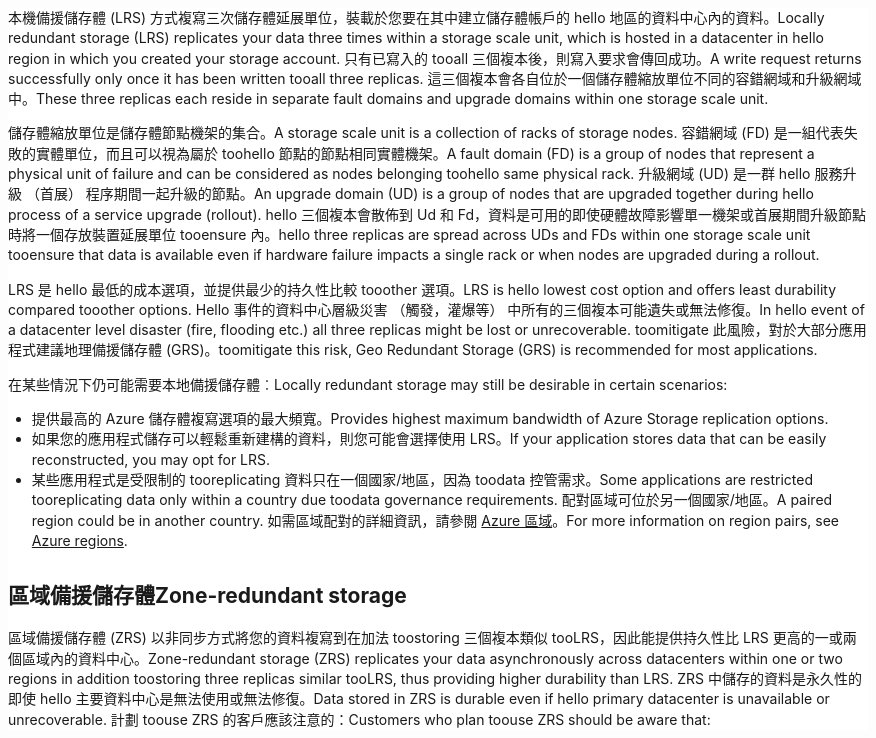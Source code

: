<span data-ttu-id="5424d-144">本機備援儲存體 (LRS) 方式複寫三次儲存體延展單位，裝載於您要在其中建立儲存體帳戶的 hello 地區的資料中心內的資料。</span><span class="sxs-lookup"><span data-stu-id="5424d-144">Locally redundant storage (LRS) replicates your data three times within a storage scale unit, which is hosted in a datacenter in hello region in which you created your storage account.</span></span> <span data-ttu-id="5424d-145">只有已寫入的 tooall 三個複本後，則寫入要求會傳回成功。</span><span class="sxs-lookup"><span data-stu-id="5424d-145">A write request returns successfully only once it has been written tooall three replicas.</span></span> <span data-ttu-id="5424d-146">這三個複本會各自位於一個儲存體縮放單位不同的容錯網域和升級網域中。</span><span class="sxs-lookup"><span data-stu-id="5424d-146">These three replicas each reside in separate fault domains and upgrade domains within one storage scale unit.</span></span>

<span data-ttu-id="5424d-147">儲存體縮放單位是儲存體節點機架的集合。</span><span class="sxs-lookup"><span data-stu-id="5424d-147">A storage scale unit is a collection of racks of storage nodes.</span></span> <span data-ttu-id="5424d-148">容錯網域 (FD) 是一組代表失敗的實體單位，而且可以視為屬於 toohello 節點的節點相同實體機架。</span><span class="sxs-lookup"><span data-stu-id="5424d-148">A fault domain (FD) is a group of nodes that represent a physical unit of failure and can be considered as nodes belonging toohello same physical rack.</span></span> <span data-ttu-id="5424d-149">升級網域 (UD) 是一群 hello 服務升級 （首展） 程序期間一起升級的節點。</span><span class="sxs-lookup"><span data-stu-id="5424d-149">An upgrade domain (UD) is a group of nodes that are upgraded together during hello process of a service upgrade (rollout).</span></span> <span data-ttu-id="5424d-150">hello 三個複本會散佈到 Ud 和 Fd，資料是可用的即使硬體故障影響單一機架或首展期間升級節點時將一個存放裝置延展單位 tooensure 內。</span><span class="sxs-lookup"><span data-stu-id="5424d-150">hello three replicas are spread across UDs and FDs within one storage scale unit tooensure that data is available even if hardware failure impacts a single rack or when nodes are upgraded during a rollout.</span></span>

<span data-ttu-id="5424d-151">LRS 是 hello 最低的成本選項，並提供最少的持久性比較 tooother 選項。</span><span class="sxs-lookup"><span data-stu-id="5424d-151">LRS is hello lowest cost option and offers least durability compared tooother options.</span></span> <span data-ttu-id="5424d-152">Hello 事件的資料中心層級災害 （觸發，灌爆等） 中所有的三個複本可能遺失或無法修復。</span><span class="sxs-lookup"><span data-stu-id="5424d-152">In hello event of a datacenter level disaster (fire, flooding etc.) all three replicas might be lost or unrecoverable.</span></span> <span data-ttu-id="5424d-153">toomitigate 此風險，對於大部分應用程式建議地理備援儲存體 (GRS)。</span><span class="sxs-lookup"><span data-stu-id="5424d-153">toomitigate this risk, Geo Redundant Storage (GRS) is recommended for most applications.</span></span>

<span data-ttu-id="5424d-154">在某些情況下仍可能需要本地備援儲存體︰</span><span class="sxs-lookup"><span data-stu-id="5424d-154">Locally redundant storage may still be desirable in certain scenarios:</span></span>

* <span data-ttu-id="5424d-155">提供最高的 Azure 儲存體複寫選項的最大頻寬。</span><span class="sxs-lookup"><span data-stu-id="5424d-155">Provides highest maximum bandwidth of Azure Storage replication options.</span></span>
* <span data-ttu-id="5424d-156">如果您的應用程式儲存可以輕鬆重新建構的資料，則您可能會選擇使用 LRS。</span><span class="sxs-lookup"><span data-stu-id="5424d-156">If your application stores data that can be easily reconstructed, you may opt for LRS.</span></span>
* <span data-ttu-id="5424d-157">某些應用程式是受限制的 tooreplicating 資料只在一個國家/地區，因為 toodata 控管需求。</span><span class="sxs-lookup"><span data-stu-id="5424d-157">Some applications are restricted tooreplicating data only within a country due toodata governance requirements.</span></span> <span data-ttu-id="5424d-158">配對區域可位於另一個國家/地區。</span><span class="sxs-lookup"><span data-stu-id="5424d-158">A paired region could be in another country.</span></span> <span data-ttu-id="5424d-159">如需區域配對的詳細資訊，請參閱 [Azure 區域](https://azure.microsoft.com/regions/)。</span><span class="sxs-lookup"><span data-stu-id="5424d-159">For more information on region pairs, see [Azure regions](https://azure.microsoft.com/regions/).</span></span>

## <a name="zone-redundant-storage"></a><span data-ttu-id="5424d-160">區域備援儲存體</span><span class="sxs-lookup"><span data-stu-id="5424d-160">Zone-redundant storage</span></span>
<span data-ttu-id="5424d-161">區域備援儲存體 (ZRS) 以非同步方式將您的資料複寫到在加法 toostoring 三個複本類似 tooLRS，因此能提供持久性比 LRS 更高的一或兩個區域內的資料中心。</span><span class="sxs-lookup"><span data-stu-id="5424d-161">Zone-redundant storage (ZRS) replicates your data asynchronously across datacenters within one or two regions in addition toostoring three replicas similar tooLRS, thus providing higher durability than LRS.</span></span> <span data-ttu-id="5424d-162">ZRS 中儲存的資料是永久性的即使 hello 主要資料中心是無法使用或無法修復。</span><span class="sxs-lookup"><span data-stu-id="5424d-162">Data stored in ZRS is durable even if hello primary datacenter is unavailable or unrecoverable.</span></span>
<span data-ttu-id="5424d-163">計劃 toouse ZRS 的客戶應該注意的：</span><span class="sxs-lookup"><span data-stu-id="5424d-163">Customers who plan toouse ZRS should be aware that:</span></span>
